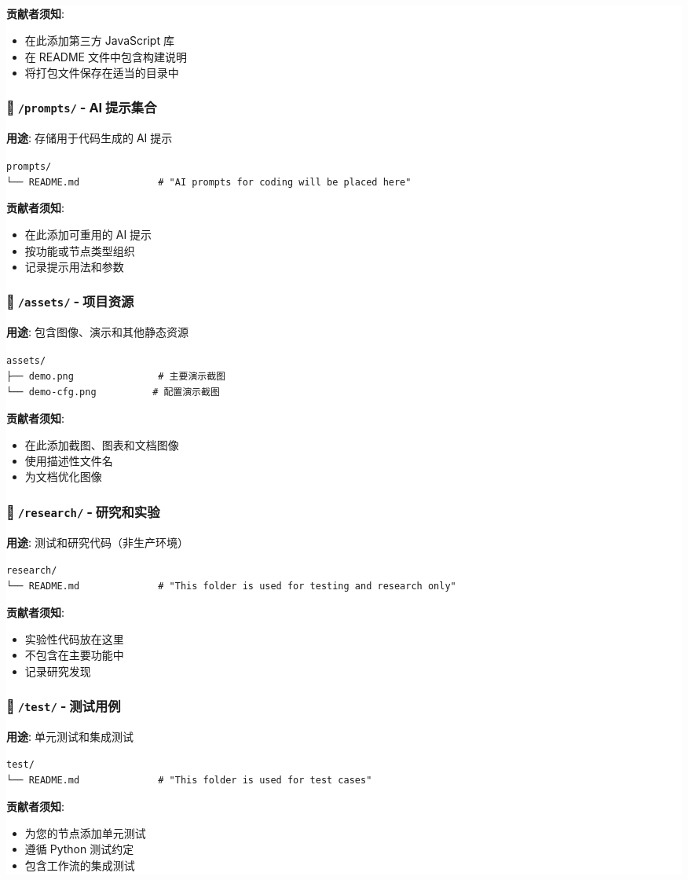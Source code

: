 **贡献者须知**:
- 在此添加第三方 JavaScript 库
- 在 README 文件中包含构建说明
- 将打包文件保存在适当的目录中

### 💬 `/prompts/` - AI 提示集合
**用途**: 存储用于代码生成的 AI 提示

```
prompts/
└── README.md              # "AI prompts for coding will be placed here"
```

**贡献者须知**:
- 在此添加可重用的 AI 提示
- 按功能或节点类型组织
- 记录提示用法和参数

### 🎨 `/assets/` - 项目资源
**用途**: 包含图像、演示和其他静态资源

```
assets/
├── demo.png               # 主要演示截图
└── demo-cfg.png          # 配置演示截图
```

**贡献者须知**:
- 在此添加截图、图表和文档图像
- 使用描述性文件名
- 为文档优化图像

### 🔬 `/research/` - 研究和实验
**用途**: 测试和研究代码（非生产环境）

```
research/
└── README.md              # "This folder is used for testing and research only"
```

**贡献者须知**:
- 实验性代码放在这里
- 不包含在主要功能中
- 记录研究发现

### 🧪 `/test/` - 测试用例
**用途**: 单元测试和集成测试

```
test/
└── README.md              # "This folder is used for test cases"
```

**贡献者须知**:
- 为您的节点添加单元测试
- 遵循 Python 测试约定
- 包含工作流的集成测试
